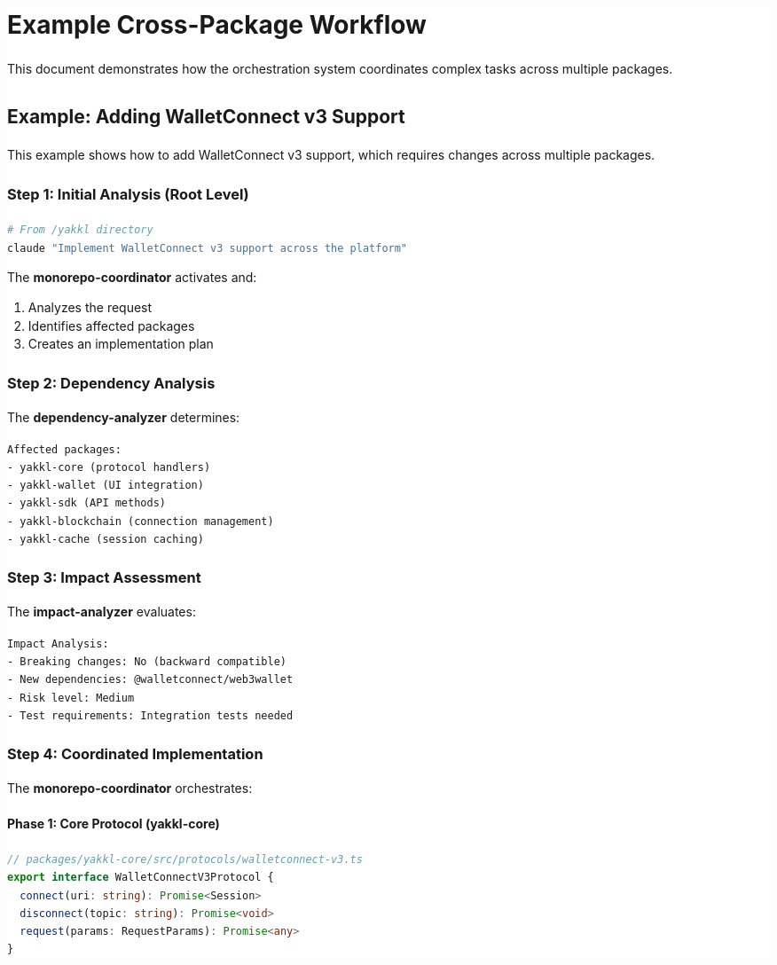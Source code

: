 # Example Cross-Package Workflow

This document demonstrates how the orchestration system coordinates complex tasks across multiple packages.

## Example: Adding WalletConnect v3 Support

This example shows how to add WalletConnect v3 support, which requires changes across multiple packages.

### Step 1: Initial Analysis (Root Level)

```bash
# From /yakkl directory
claude "Implement WalletConnect v3 support across the platform"
```

The **monorepo-coordinator** activates and:
1. Analyzes the request
2. Identifies affected packages
3. Creates an implementation plan

### Step 2: Dependency Analysis

The **dependency-analyzer** determines:
```
Affected packages:
- yakkl-core (protocol handlers)
- yakkl-wallet (UI integration)  
- yakkl-sdk (API methods)
- yakkl-blockchain (connection management)
- yakkl-cache (session caching)
```

### Step 3: Impact Assessment

The **impact-analyzer** evaluates:
```
Impact Analysis:
- Breaking changes: No (backward compatible)
- New dependencies: @walletconnect/web3wallet
- Risk level: Medium
- Test requirements: Integration tests needed
```

### Step 4: Coordinated Implementation

The **monorepo-coordinator** orchestrates:

#### Phase 1: Core Protocol (yakkl-core)
```typescript
// packages/yakkl-core/src/protocols/walletconnect-v3.ts
export interface WalletConnectV3Protocol {
  connect(uri: string): Promise<Session>
  disconnect(topic: string): Promise<void>
  request(params: RequestParams): Promise<any>
}
```
